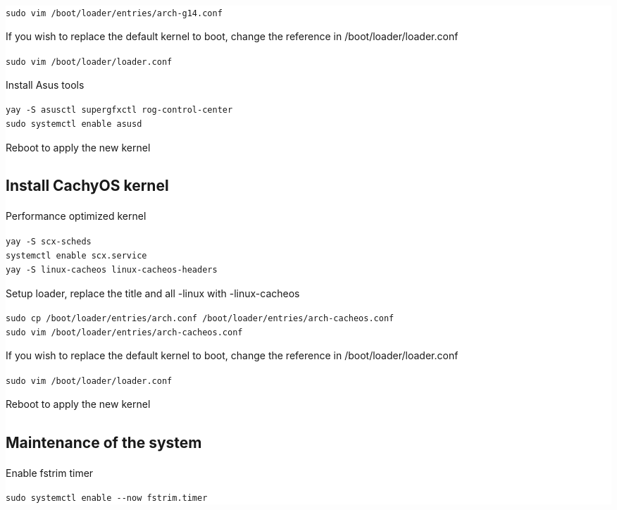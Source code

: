 ```
sudo vim /boot/loader/entries/arch-g14.conf
```
If you wish to replace the default kernel to boot, change the reference in /boot/loader/loader.conf
```
sudo vim /boot/loader/loader.conf
```
Install Asus tools
```
yay -S asusctl supergfxctl rog-control-center
sudo systemctl enable asusd
```
Reboot to apply the new kernel
## Install CachyOS kernel
Performance optimized kernel
```
yay -S scx-scheds
systemctl enable scx.service
yay -S linux-cacheos linux-cacheos-headers
```
Setup loader, replace the title and all -linux with -linux-cacheos
```
sudo cp /boot/loader/entries/arch.conf /boot/loader/entries/arch-cacheos.conf
sudo vim /boot/loader/entries/arch-cacheos.conf
```
If you wish to replace the default kernel to boot, change the reference in /boot/loader/loader.conf
```
sudo vim /boot/loader/loader.conf
```
Reboot to apply the new kernel
## Maintenance of the system
Enable fstrim timer
```
sudo systemctl enable --now fstrim.timer
```
